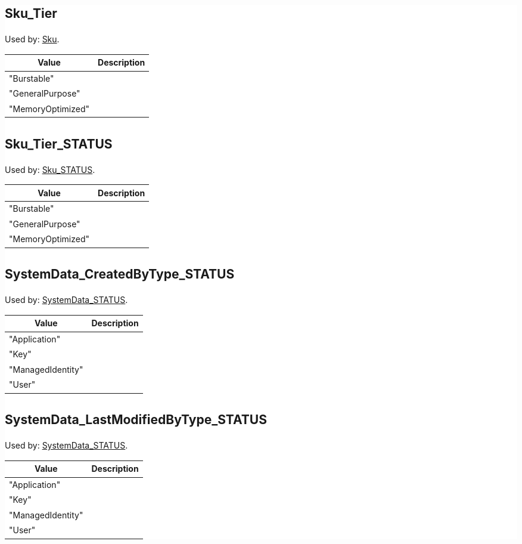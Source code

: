 <a id="Sku_Tier"></a>Sku_Tier
-----------------------------

Used by: [Sku](#Sku).

| Value             | Description |
|-------------------|-------------|
| "Burstable"       |             |
| "GeneralPurpose"  |             |
| "MemoryOptimized" |             |

<a id="Sku_Tier_STATUS"></a>Sku_Tier_STATUS
-------------------------------------------

Used by: [Sku_STATUS](#Sku_STATUS).

| Value             | Description |
|-------------------|-------------|
| "Burstable"       |             |
| "GeneralPurpose"  |             |
| "MemoryOptimized" |             |

<a id="SystemData_CreatedByType_STATUS"></a>SystemData_CreatedByType_STATUS
---------------------------------------------------------------------------

Used by: [SystemData_STATUS](#SystemData_STATUS).

| Value             | Description |
|-------------------|-------------|
| "Application"     |             |
| "Key"             |             |
| "ManagedIdentity" |             |
| "User"            |             |

<a id="SystemData_LastModifiedByType_STATUS"></a>SystemData_LastModifiedByType_STATUS
-------------------------------------------------------------------------------------

Used by: [SystemData_STATUS](#SystemData_STATUS).

| Value             | Description |
|-------------------|-------------|
| "Application"     |             |
| "Key"             |             |
| "ManagedIdentity" |             |
| "User"            |             |
